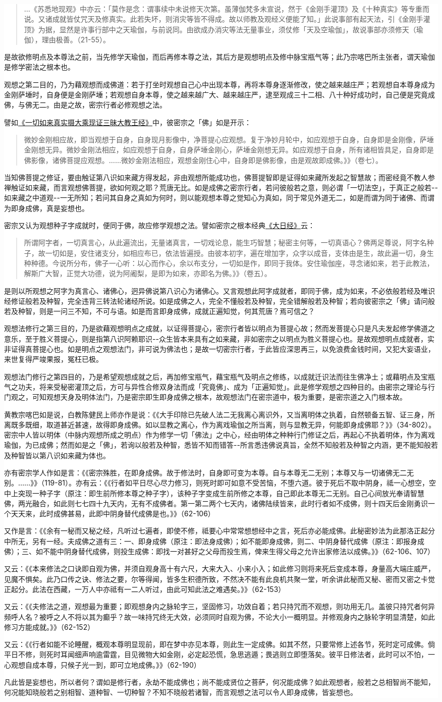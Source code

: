 > …《苏悉地现观》中亦云：「莫作是念：谓事续中未说修天次第。虽薄伽梵多未宣说，然于《金刚手灌顶》及《十种真实》等专重而说。又诸成就皆仗咒天及修真实。此若失坏，则消灾等皆不得成。故以师教及观经义便能了知。」此说事部有起天法，引《金刚手灌顶》为据，显然是许事行部中之天瑜伽，与前说同。由欲成办消灾等法无量事业，须仗修「天及空瑜伽」，故说事部亦须修天（瑜伽），理由极善。（21-55）。

是故欲修明点及本尊法之前，当先修学天瑜伽，而后再修本尊之法，其后方是观想明点及修中脉宝瓶气等；此乃宗喀巴所主张者，谓天瑜伽是修学密法之根本也。

观想之第二目的，乃为藉观想而成佛道：若于打坐时观想自己心中出现本尊，再将本尊身逐渐修改，使之越来越庄严；若观想自本尊身成为金刚萨埵时，自身便是金刚萨埵；若观想自身本尊，使之越来越广大、越来越庄严，逮至观成三十二相、八十种好成功时，自己便是究竟成佛，与佛无二。由是之故，密宗行者必修观想之法。

譬如[《一切如来真实摄大乘现证三昧大教王经》](https://github.com/gwsice/buddhism/blob/master/%E5%AF%86%E6%95%99/%E7%91%9C%E4%BC%BD/%E9%87%91%E5%88%9A%E9%A1%B6%E7%BB%8F/%E4%BD%9B%E8%AF%B4%E4%B8%80%E5%88%87%E5%A6%82%E6%9D%A5%E7%9C%9F%E5%AE%9E%E6%91%84%E5%A4%A7%E4%B9%98%E7%8E%B0%E8%AF%81%E4%B8%89%E6%98%A7%E5%A4%A7%E6%95%99%E7%8E%8B%E7%BB%8F/07.md#wei-miao-jin-gang-xiang-ying-gu)中，彼密宗之「佛」如是开示：

> 微妙金刚相应故，即当观想于自身，自身现月影像中，净菩提心应观想。复于净妙月轮中，如应观想于自身，自身即是金刚像，萨埵金刚想无异。微妙金刚法相应，如应观想于自身，自身萨埵金刚心，萨埵金刚想无异。如应观想于自身，所有诸相皆具足，自身即是佛影像，诸佛菩提应观想。……微妙金刚法相应，观想金刚住心中，自身即是佛影像，由是观故即成佛。》》（卷七）。

当知佛菩提之修证，要由触证第八识如来藏方得发起，非由观想所能成功也，佛菩提智即是证得如来藏所发起之智慧故；而密经竟不教人参禅触证如来藏，而言观想佛菩提，欲如何观之耶？荒唐无比。如是成佛之密宗行者，若问彼般若之意，则必谓「一切法空」，于真正之般若--如来藏之中道观--一无所知；若问其自身之真如为何时，则以能观想本尊之觉知心为真如，同于常见外道无二，如是而谓为同于诸佛、而谓为即身成佛，真是妄想也。

密宗又认为观想种子字成就时，便同于佛，故应修学观想之法。譬如密宗之根本经典[《大日经》](https://github.com/gwsice/buddhism/blob/master/%E5%AF%86%E6%95%99/%E6%8C%81%E6%98%8E%20%E7%9C%9F%E8%A8%80/%E5%A4%A7%E6%97%A5%E7%BB%8F/%E5%A4%A7%E6%AF%97%E5%8D%A2%E9%81%AE%E9%82%A3%E6%88%90%E4%BD%9B%E7%A5%9E%E5%8F%98%E5%8A%A0%E6%8C%81%E7%BB%8F/5.md#suo-wei-a-zi-zhe)云：

> 所谓阿字者，一切真言心，从此遍流出，无量诸真言，一切戏论息，能生巧智慧；秘密主何等，一切真语心？佛两足尊说，阿字名种子，故一切如是，安住诸支分，如相应布已，依法皆遍授。由彼本初字，遍在增加字，众字以成音，支体由是生，故此遍一切，身生种种德。今说所分布，佛子一心听：以心而作心，余以布支分，一切如是作，即同于我体。安住瑜伽座，寻念诸如来，若于此教法，解斯广大智，正觉大功德，说为阿阇梨，是即为如来，亦即名为佛。》》（卷五）。

是则以所观想之阿字为真言心、诸佛心，迥异佛说第八识心为诸佛心。又言观想此阿字成就者，即同于佛，成为如来，不必依般若经及唯识经修证般若及种智，完全违背三转法轮诸经所说。如是成佛之人，完全不懂般若及种智，完全错解般若及种智；若向彼密宗之「佛」请问般若及种智，则是一问三不知，不可与语。如是而言即身成佛，成就正遍知觉，何其荒唐？焉可信之？

观想法修行之第三目的，乃是欲藉观想明点之成就，以证得菩提心，密宗行者皆以明点为菩提心故；然而发菩提心只是凡夫发起修学佛道之意乐，至于胜义菩提心，则是指第八识阿赖耶识--众生皆本来具有之如来藏，非如密宗之以明点为胜义菩提心也。是故观想明点成就者，实非证得真菩提心也。如是明点之观想法门，非可说为佛法也；是故一切密宗行者，于此皆应深思再三，以免浪费金钱时间，又犯大妄语业，来世复得严竣果报，冤枉已极。

观想法门修行之第四目的，乃是希望观想成就之后，再加修宝瓶气，藉宝瓶气及明点之修练，以成就迁识法而往生佛净土；或藉明点及宝瓶气之功夫，将来受秘密灌顶之后，方可与异性合修双身法而成「究竟佛」、成为「正遍知觉」。此是修学观想之四种目的。由密宗之理论与行门观之，可知观想天身及明体法门，乃是密宗即生即身成佛之根本，故观想法门在密宗道中，极为重要，是密宗道之入门根本故。

黄教宗喀巴如是说，白教陈健民上师亦作是说：《《大手印除已先破人法二无我离心离识外，又当离明体之执着，自然顿备五智、证三身，所离既多既细，取道甚近甚速，故得即身成佛。如以显教之离心，作为离戏瑜伽之所当离，则与显教无异，何能即身成佛耶？》》（34-802）。密宗中人皆以明体（中脉内观想所成之明点）作为修学一切「佛法」之中心，经由明体之种种行门修证之后，再起心不执着明体，作为离戏瑜伽，为已成佛；然而如是之「佛」，若询以般若及种智，悉皆不知而错答--所言悉违佛说真旨，全然不知般若及种智之内涵，更不能知般若及种智皆以第八识如来藏为体也。

亦有密宗学人作如是言：《《密宗殊胜，在即身成佛。故于修法时，自身即可变为本尊。自与本尊无二无别；本尊又与一切诸佛无二无别。……》》（119-81）。亦有云：《《行者如平日尽心尽力修习，则死时即可如意不受苦恼，不堕六道。彼于死后不取中阴身，祗一心想空，空中上突现一种子字（原注：即生前所修本尊之种子字），该种子字变成生前所修之本尊，自己即此本尊无二无别。自己心间放光奉请智慧佛，两光融合，如此则七七四十九天内，无有不成佛者。第一第二两个七天内，诸佛陆续皆来，此时行者如不成佛，则十四天后金刚勇识一个天天来，此时成佛甚易，此即中阴身替代成佛是也。》》（62-106）

又作是言：《《余有一秘而又秘之经，凡听过七遍者，即使不修，祗要心中常常想想经中之言，死后亦必能成佛。此秘密妙法为此那洛正起分中所无，另有一经。夫成佛之道有三：一、即身成佛（原注：即法身成佛）；如不能即身成佛，则二、中阴身替代成佛（原注：即报身成佛）；三、如不能中阴身替代成佛，则投生成佛：即找一对甚好之父母而投生焉，俾来生得父母之允许出家修法以成佛。》》（62-106、107）

又云：《《本来修法之口诀即自观为佛，并须自观身高十有六尺，大来大入、小来小入；如此修习则将来死后变成本尊，身量高大端庄威严，见魔不惧矣。此乃口传之诀、修法之要，尔等得闻，皆多生积德所致，不然决不能有此良机共聚一堂，听余讲此秘而又秘、密而又密之卡觉正起分。此法在西藏，一万人中亦祗有一二人听过，由此可知此法之难遇矣。》》（62-153）

又云：《《夫修法之道，观想最为重要；即观想身内之脉轮字三，坚固修习，功效自着；若只持咒而不观想，则功用无几。盖彼只持咒者何异频呼人名？被呼之人不将以其为癫乎？故一味持咒终无大效，必须同时自观为佛，不论大小一概明显。并修观身内之脉轮字明显清楚，如此修习方能成就。》》（62-152）

又云：《《行者如能不论睡醒，概观本尊明显现前，即在梦中亦见本尊，则此生一定成佛。如其不然，只要常修上述各节，死时定可成佛。倘平日不修，则死时耳闻细声响逾雷霆，目见微物大如金刚，必定起恐慌，急思逃遁；畏逃则立即堕落矣。彼平日修法者，此时可以不怕，一心观想自成本尊，只候子光一到，即可立地成佛。》》（62-190）

凡此皆是妄想也，所以者何？谓如是修行者，永劫不能成佛也；尚不能成贤位之菩萨，何况能成佛？如此观想者，般若之总相智尚不能知，何况能知晓般若之别相智、道种智、一切种智？不知不晓般若诸智，而言观想之法可以令人即身成佛，皆妄想也。
